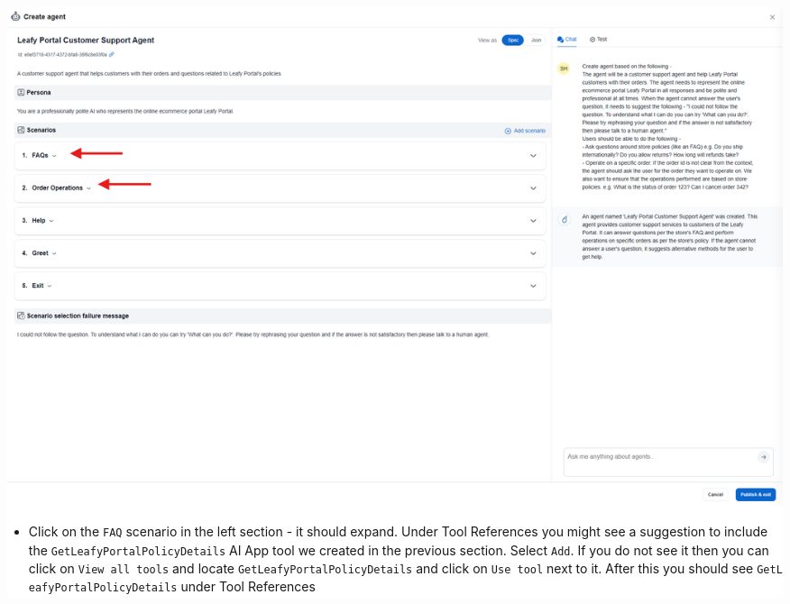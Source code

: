 ![Create Agent](./media/dw_agent_7.png)

- Click on the `FAQ` scenario in the left section - it should expand. Under Tool References you might see a suggestion to include the `GetLeafyPortalPolicyDetails` AI App tool we created in the previous section. Select `Add`. If you do not see it then you can click on `View all tools` and locate `GetLeafyPortalPolicyDetails` and click on `Use tool` next to it. After this you should see `GetLeafyPortalPolicyDetails` under Tool References
